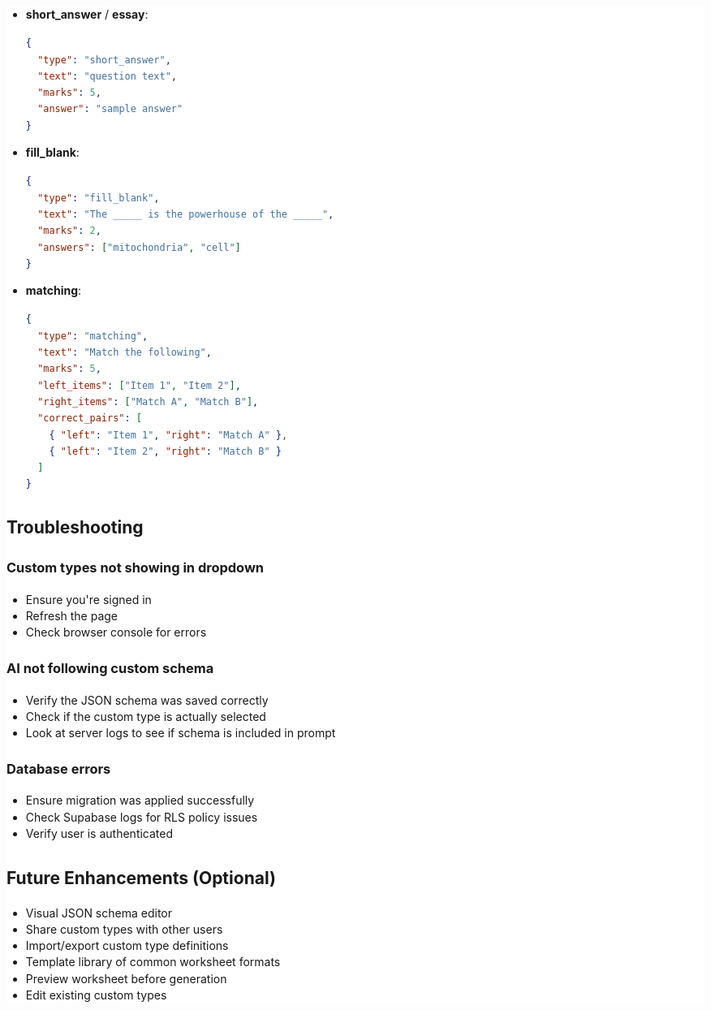 - **short_answer** / **essay**:
  ```json
  {
    "type": "short_answer",
    "text": "question text",
    "marks": 5,
    "answer": "sample answer"
  }
  ```

- **fill_blank**:
  ```json
  {
    "type": "fill_blank",
    "text": "The _____ is the powerhouse of the _____",
    "marks": 2,
    "answers": ["mitochondria", "cell"]
  }
  ```

- **matching**:
  ```json
  {
    "type": "matching",
    "text": "Match the following",
    "marks": 5,
    "left_items": ["Item 1", "Item 2"],
    "right_items": ["Match A", "Match B"],
    "correct_pairs": [
      { "left": "Item 1", "right": "Match A" },
      { "left": "Item 2", "right": "Match B" }
    ]
  }
  ```

## Troubleshooting

### Custom types not showing in dropdown
- Ensure you're signed in
- Refresh the page
- Check browser console for errors

### AI not following custom schema
- Verify the JSON schema was saved correctly
- Check if the custom type is actually selected
- Look at server logs to see if schema is included in prompt

### Database errors
- Ensure migration was applied successfully
- Check Supabase logs for RLS policy issues
- Verify user is authenticated

## Future Enhancements (Optional)

- Visual JSON schema editor
- Share custom types with other users
- Import/export custom type definitions
- Template library of common worksheet formats
- Preview worksheet before generation
- Edit existing custom types
